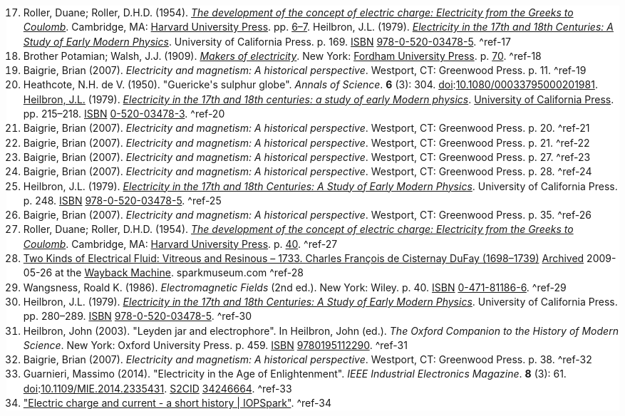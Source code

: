 17. <a id="CITEREFRollerRoller1954"></a> Roller, Duane; Roller, D.H.D. \(1954\). [_The development of the concept of electric charge: Electricity from the Greeks to Coulomb_](https://archive.org/details/developmentofcon0000roll). Cambridge, MA: [Harvard University Press](Harvard%20University%20Press.md). pp. [6–7](https://archive.org/details/developmentofcon0000roll/page/6).<a id="CITEREFHeilbron1979"></a> Heilbron, J.L. \(1979\). [_Electricity in the 17th and 18th Centuries: A Study of Early Modern Physics_](https://books.google.com/books?id=UlTLRUn1sy8C&pg=PA169). University of California Press. p. 169. [ISBN](ISBN%20(identifier).md) [978-0-520-03478-5](https://en.wikipedia.org/wiki/Special:BookSources/978-0-520-03478-5). <a id="^ref-17"></a>^ref-17
18. <a id="CITEREFBrother PotamianWalsh1909"></a> Brother Potamian; Walsh, J.J. \(1909\). [_Makers of electricity_](https://archive.org/details/cu31924004627059). New York: [Fordham University Press](Fordham%20University%20Press.md). p. [70](https://archive.org/details/cu31924004627059/page/n81). <a id="^ref-18"></a>^ref-18
19. <a id="CITEREFBaigrie2007"></a> Baigrie, Brian \(2007\). _Electricity and magnetism: A historical perspective_. Westport, CT: Greenwood Press. p. 11. <a id="^ref-19"></a>^ref-19
20. <a id="CITEREFHeathcote1950"></a> Heathcote, N.H. de V. \(1950\). "Guericke's sulphur globe". _Annals of Science_. __6__ \(3\): 304. [doi](doi%20(identifier).md):[10.1080/00033795000201981](https://doi.org/10.1080%2F00033795000201981).<a id="CITEREFHeilbron1979"></a> [Heilbron, J.L.](John%20L.%20Heilbron.md) \(1979\). [_Electricity in the 17th and 18th centuries: a study of early Modern physics_](https://books.google.com/books?id=UlTLRUn1sy8C&pg=PA215). [University of California Press](University%20of%20California%20Press.md). pp. 215–218. [ISBN](ISBN%20(identifier).md) [0-520-03478-3](https://en.wikipedia.org/wiki/Special:BookSources/0-520-03478-3). <a id="^ref-20"></a>^ref-20
21. <a id="CITEREFBaigrie2007"></a> Baigrie, Brian \(2007\). _Electricity and magnetism: A historical perspective_. Westport, CT: Greenwood Press. p. 20. <a id="^ref-21"></a>^ref-21
22. <a id="CITEREFBaigrie2007"></a> Baigrie, Brian \(2007\). _Electricity and magnetism: A historical perspective_. Westport, CT: Greenwood Press. p. 21. <a id="^ref-22"></a>^ref-22
23. <a id="CITEREFBaigrie2007"></a> Baigrie, Brian \(2007\). _Electricity and magnetism: A historical perspective_. Westport, CT: Greenwood Press. p. 27. <a id="^ref-23"></a>^ref-23
24. <a id="CITEREFBaigrie2007"></a> Baigrie, Brian \(2007\). _Electricity and magnetism: A historical perspective_. Westport, CT: Greenwood Press. p. 28. <a id="^ref-24"></a>^ref-24
25. <a id="CITEREFHeilbron1979"></a> Heilbron, J.L. \(1979\). [_Electricity in the 17th and 18th Centuries: A Study of Early Modern Physics_](https://books.google.com/books?id=UlTLRUn1sy8C&pg=PA248). University of California Press. p. 248. [ISBN](ISBN%20(identifier).md) [978-0-520-03478-5](https://en.wikipedia.org/wiki/Special:BookSources/978-0-520-03478-5). <a id="^ref-25"></a>^ref-25
26. <a id="CITEREFBaigrie2007"></a> Baigrie, Brian \(2007\). _Electricity and magnetism: A historical perspective_. Westport, CT: Greenwood Press. p. 35. <a id="^ref-26"></a>^ref-26
27. <a id="CITEREFRollerRoller1954"></a> Roller, Duane; Roller, D.H.D. \(1954\). [_The development of the concept of electric charge: Electricity from the Greeks to Coulomb_](https://archive.org/details/developmentofcon0000roll). Cambridge, MA: [Harvard University Press](Harvard%20University%20Press.md). p. [40](https://archive.org/details/developmentofcon0000roll/page/40). <a id="^ref-27"></a>^ref-27
28. [Two Kinds of Electrical Fluid: Vitreous and Resinous – 1733. Charles François de Cisternay DuFay \(1698–1739\)](http://www.sparkmuseum.com/BOOK_DUFAY.HTM) [Archived](https://web.archive.org/web/20090526211225/http://www.sparkmuseum.com/BOOK_DUFAY.HTM) 2009-05-26 at the [Wayback Machine](Wayback%20Machine.md). sparkmuseum.com <a id="^ref-28"></a>^ref-28
29. <a id="CITEREFWangsness1986"></a> Wangsness, Roald K. \(1986\). _Electromagnetic Fields_ \(2nd ed.\). New York: Wiley. p. 40. [ISBN](ISBN%20(identifier).md) [0-471-81186-6](https://en.wikipedia.org/wiki/Special:BookSources/0-471-81186-6). <a id="^ref-29"></a>^ref-29
30. <a id="CITEREFHeilbron1979"></a> Heilbron, J.L. \(1979\). [_Electricity in the 17th and 18th Centuries: A Study of Early Modern Physics_](https://books.google.com/books?id=UlTLRUn1sy8C&pg=PA169). University of California Press. pp. 280–289. [ISBN](ISBN%20(identifier).md) [978-0-520-03478-5](https://en.wikipedia.org/wiki/Special:BookSources/978-0-520-03478-5). <a id="^ref-30"></a>^ref-30
31. <a id="CITEREFHeilbron2003"></a> Heilbron, John \(2003\). "Leyden jar and electrophore". In Heilbron, John \(ed.\). _The Oxford Companion to the History of Modern Science_. New York: Oxford University Press. p. 459. [ISBN](ISBN%20(identifier).md) [9780195112290](https://en.wikipedia.org/wiki/Special:BookSources/9780195112290). <a id="^ref-31"></a>^ref-31
32. <a id="CITEREFBaigrie2007"></a> Baigrie, Brian \(2007\). _Electricity and magnetism: A historical perspective_. Westport, CT: Greenwood Press. p. 38. <a id="^ref-32"></a>^ref-32
33. <a id="CITEREFGuarnieri2014"></a> Guarnieri, Massimo \(2014\). "Electricity in the Age of Enlightenment". _IEEE Industrial Electronics Magazine_. __8__ \(3\): 61. [doi](doi%20(identifier).md):[10.1109/MIE.2014.2335431](https://doi.org/10.1109%2FMIE.2014.2335431). [S2CID](S2CID%20(identifier).md#S2CID) [34246664](https://api.semanticscholar.org/CorpusID:34246664). <a id="^ref-33"></a>^ref-33
34. ["Electric charge and current - a short history \| IOPSpark"](https://spark.iop.org/electric-charge-and-current-short-history). <a id="^ref-34"></a>^ref-34